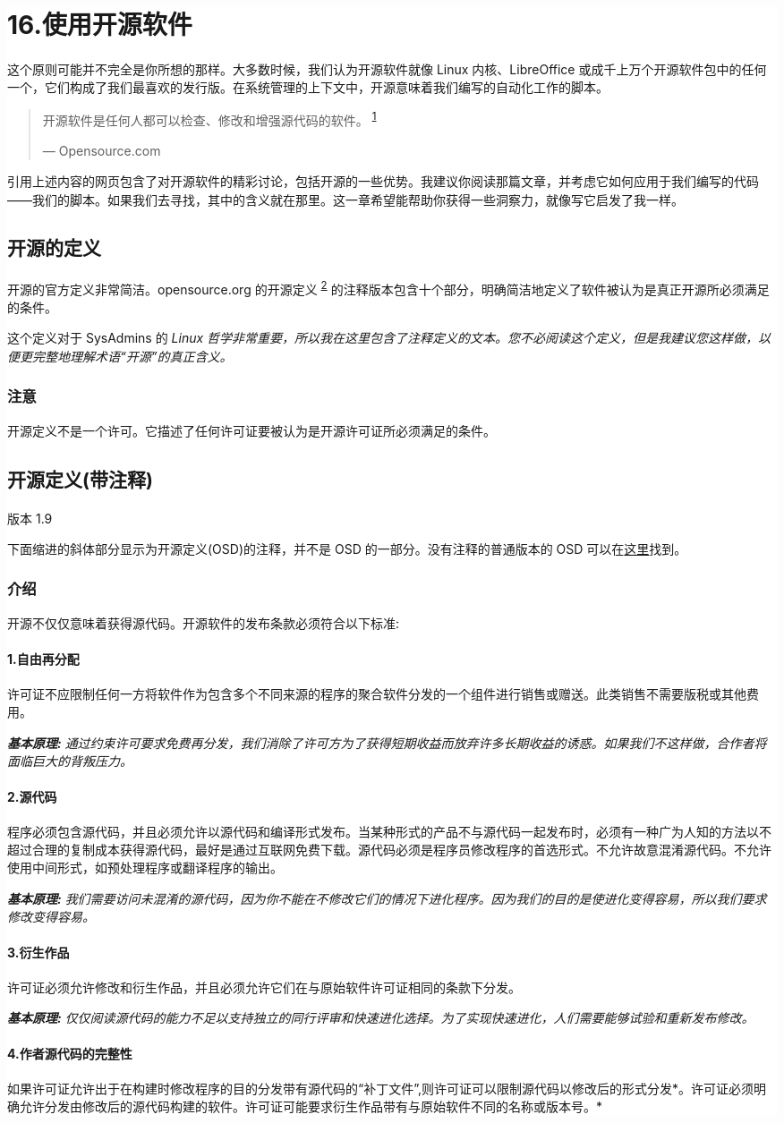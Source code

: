 # 16.使用开源软件

这个原则可能并不完全是你所想的那样。大多数时候，我们认为开源软件就像 Linux 内核、LibreOffice 或成千上万个开源软件包中的任何一个，它们构成了我们最喜欢的发行版。在系统管理的上下文中，开源意味着我们编写的自动化工作的脚本。

> 开源软件是任何人都可以检查、修改和增强源代码的软件。 <sup>[1](#Fn1)</sup>
> 
> — Opensource.com

引用上述内容的网页包含了对开源软件的精彩讨论，包括开源的一些优势。我建议你阅读那篇文章，并考虑它如何应用于我们编写的代码——我们的脚本。如果我们去寻找，其中的含义就在那里。这一章希望能帮助你获得一些洞察力，就像写它启发了我一样。

## 开源的定义

开源的官方定义非常简洁。opensource.org 的开源定义 <sup>[2](#Fn2)</sup> 的注释版本包含十个部分，明确简洁地定义了软件被认为是真正开源所必须满足的条件。

这个定义对于 SysAdmins 的 *Linux 哲学非常重要，所以我在这里包含了注释定义的文本。您不必阅读这个定义，但是我建议您这样做，以便更完整地理解术语“开源”的真正含义。*

### 注意

开源定义不是一个许可。它描述了任何许可证要被认为是开源许可证所必须满足的条件。

## 开源定义(带注释)

版本 1.9

下面缩进的斜体部分显示为开源定义(OSD)的注释，并不是 OSD 的一部分。没有注释的普通版本的 OSD 可以在[这里](http://www.opensource.org/docs/osd)找到。

### 介绍

开源不仅仅意味着获得源代码。开源软件的发布条款必须符合以下标准:

#### 1.自由再分配

许可证不应限制任何一方将软件作为包含多个不同来源的程序的聚合软件分发的一个组件进行销售或赠送。此类销售不需要版税或其他费用。

***基本原理:*** *通过约束许可要求免费再分发，我们消除了许可方为了获得短期收益而放弃许多长期收益的诱惑。如果我们不这样做，合作者将面临巨大的背叛压力。*

#### 2.源代码

程序必须包含源代码，并且必须允许以源代码和编译形式发布。当某种形式的产品不与源代码一起发布时，必须有一种广为人知的方法以不超过合理的复制成本获得源代码，最好是通过互联网免费下载。源代码必须是程序员修改程序的首选形式。不允许故意混淆源代码。不允许使用中间形式，如预处理程序或翻译程序的输出。

***基本原理:*** *我们需要访问未混淆的源代码，因为你不能在不修改它们的情况下进化程序。因为我们的目的是使进化变得容易，所以我们要求修改变得容易。*

#### 3.衍生作品

许可证必须允许修改和衍生作品，并且必须允许它们在与原始软件许可证相同的条款下分发。

***基本原理:*** *仅仅阅读源代码的能力不足以支持独立的同行评审和快速进化选择。为了实现快速进化，人们需要能够试验和重新发布修改。*

#### 4.作者源代码的完整性

如果许可证允许出于在构建时修改程序的目的分发带有源代码的“补丁文件”,则许可证可以限制源代码以修改后的形式分发*。许可证必须明确允许分发由修改后的源代码构建的软件。许可证可能要求衍生作品带有与原始软件不同的名称或版本号。*
